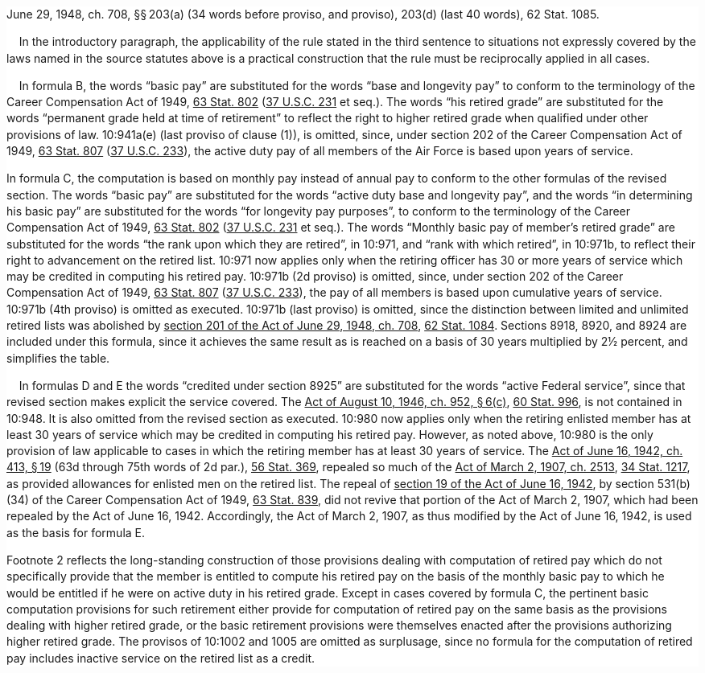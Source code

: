June 29, 1948, ch. 708, §§ 203(a) (34 words before proviso, and proviso), 203(d) (last 40 words), 62 Stat. 1085.  </td>

  </tr>

</table>

    In the introductory paragraph, the applicability of the rule stated in the third sentence to situations not expressly covered by the laws named in the source statutes above is a practical construction that the rule must be reciprocally applied in all cases.

    In formula B, the words “basic pay” are substituted for the words “base and longevity pay” to conform to the terminology of the Career Compensation Act of 1949, [63 Stat. 802][/us/stat/63/802] ([37 U.S.C. 231][/us/usc/t37/s231] et seq.). The words “his retired grade” are substituted for the words “permanent grade held at time of retirement” to reflect the right to higher retired grade when qualified under other provisions of law. 10:941a(e) (last proviso of clause (1)), is omitted, since, under section 202 of the Career Compensation Act of 1949, [63 Stat. 807][/us/stat/63/807] ([37 U.S.C. 233][/us/usc/t37/s233]), the active duty pay of all members of the Air Force is based upon years of service.

In formula C, the computation is based on monthly pay instead of annual pay to conform to the other formulas of the revised section. The words “basic pay” are substituted for the words “active duty base and longevity pay”, and the words “in determining his basic pay” are substituted for the words “for longevity pay purposes”, to conform to the terminology of the Career Compensation Act of 1949, [63 Stat. 802][/us/stat/63/802] ([37 U.S.C. 231][/us/usc/t37/s231] et seq.). The words “Monthly basic pay of member’s retired grade” are substituted for the words “the rank upon which they are retired”, in 10:971, and “rank with which retired”, in 10:971b, to reflect their right to advancement on the retired list. 10:971 now applies only when the retiring officer has 30 or more years of service which may be credited in computing his retired pay. 10:971b (2d proviso) is omitted, since, under section 202 of the Career Compensation Act of 1949, [63 Stat. 807][/us/stat/63/807] ([37 U.S.C. 233][/us/usc/t37/s233]), the pay of all members is based upon cumulative years of service. 10:971b (4th proviso) is omitted as executed. 10:971b (last proviso) is omitted, since the distinction between limited and unlimited retired lists was abolished by [section 201 of the Act of June 29, 1948, ch. 708][/us/act/1948-06-29/ch708/s201], [62 Stat. 1084][/us/stat/62/1084]. Sections 8918, 8920, and 8924 are included under this formula, since it achieves the same result as is reached on a basis of 30 years multiplied by 2½ percent, and simplifies the table.

    In formulas D and E the words “credited under section 8925” are substituted for the words “active Federal service”, since that revised section makes explicit the service covered. The [Act of August 10, 1946, ch. 952, § 6(c)][/us/act/1946-08-10/ch952/s6/c], [60 Stat. 996][/us/stat/60/996], is not contained in 10:948. It is also omitted from the revised section as executed. 10:980 now applies only when the retiring enlisted member has at least 30 years of service which may be credited in computing his retired pay. However, as noted above, 10:980 is the only provision of law applicable to cases in which the retiring member has at least 30 years of service. The [Act of June 16, 1942, ch. 413, § 19][/us/act/1942-06-16/ch413/s19] (63d through 75th words of 2d par.), [56 Stat. 369][/us/stat/56/369], repealed so much of the [Act of March 2, 1907, ch. 2513][/us/act/1907-03-02/ch2513], [34 Stat. 1217][/us/stat/34/1217], as provided allowances for enlisted men on the retired list. The repeal of [section 19 of the Act of June 16, 1942][/us/act/1942-06-16/s19], by section 531(b)(34) of the Career Compensation Act of 1949, [63 Stat. 839][/us/stat/63/839], did not revive that portion of the Act of March 2, 1907, which had been repealed by the Act of June 16, 1942. Accordingly, the Act of March 2, 1907, as thus modified by the Act of June 16, 1942, is used as the basis for formula E.

Footnote 2 reflects the long-standing construction of those provisions dealing with computation of retired pay which do not specifically provide that the member is entitled to compute his retired pay on the basis of the monthly basic pay to which he would be entitled if he were on active duty in his retired grade. Except in cases covered by formula C, the pertinent basic computation provisions for such retirement either provide for computation of retired pay on the same basis as the provisions dealing with higher retired grade, or the basic retirement provisions were themselves enacted after the provisions authorizing higher retired grade. The provisos of 10:1002 and 1005 are omitted as surplusage, since no formula for the computation of retired pay includes inactive service on the retired list as a credit.


[/us/usc/t10/s1409]: https://publicdocs.github.io/go/links?ns=uslm&ref=%2Fus%2Fusc%2Ft10%2Fs1409
[/us/usc/t10/s1405]: https://publicdocs.github.io/go/links?ns=uslm&ref=%2Fus%2Fusc%2Ft10%2Fs1405
[/us/usc/t10/s8914]: https://publicdocs.github.io/go/links?ns=uslm&ref=%2Fus%2Fusc%2Ft10%2Fs8914
[/us/usc/t10/s1401]: https://publicdocs.github.io/go/links?ns=uslm&ref=%2Fus%2Fusc%2Ft10%2Fs1401
[/us/usc/t10/s8914]: https://publicdocs.github.io/go/links?ns=uslm&ref=%2Fus%2Fusc%2Ft10%2Fs8914
[/us/usc/t10/s8963]: https://publicdocs.github.io/go/links?ns=uslm&ref=%2Fus%2Fusc%2Ft10%2Fs8963
[/us/usc/t10/s1406/a/1]: https://publicdocs.github.io/go/links?ns=uslm&ref=%2Fus%2Fusc%2Ft10%2Fs1406%2Fa%2F1
[/us/usc/t10/s1406/e]: https://publicdocs.github.io/go/links?ns=uslm&ref=%2Fus%2Fusc%2Ft10%2Fs1406%2Fe
[/us/act/1956-08-10/ch1041]: https://publicdocs.github.io/go/links?ns=uslm&ref=%2Fus%2Fact%2F1956-08-10%2Fch1041
[/us/stat/70A/556]: https://publicdocs.github.io/go/links?ns=uslm&ref=%2Fus%2Fstat%2F70A%2F556
[/us/pl/85/155/s301/22]: https://publicdocs.github.io/go/links?ns=uslm&ref=%2Fus%2Fpl%2F85%2F155%2Fs301%2F22
[/us/stat/71/389]: https://publicdocs.github.io/go/links?ns=uslm&ref=%2Fus%2Fstat%2F71%2F389
[/us/pl/85/422]: https://publicdocs.github.io/go/links?ns=uslm&ref=%2Fus%2Fpl%2F85%2F422
[/us/stat/72/129]: https://publicdocs.github.io/go/links?ns=uslm&ref=%2Fus%2Fstat%2F72%2F129
[/us/pl/85/861/s1]: https://publicdocs.github.io/go/links?ns=uslm&ref=%2Fus%2Fpl%2F85%2F861%2Fs1
[/us/stat/72/1541]: https://publicdocs.github.io/go/links?ns=uslm&ref=%2Fus%2Fstat%2F72%2F1541
[/us/pl/87/651/s127]: https://publicdocs.github.io/go/links?ns=uslm&ref=%2Fus%2Fpl%2F87%2F651%2Fs127
[/us/stat/76/514]: https://publicdocs.github.io/go/links?ns=uslm&ref=%2Fus%2Fstat%2F76%2F514
[/us/pl/88/132/s5/h/2]: https://publicdocs.github.io/go/links?ns=uslm&ref=%2Fus%2Fpl%2F88%2F132%2Fs5%2Fh%2F2
[/us/stat/77/214]: https://publicdocs.github.io/go/links?ns=uslm&ref=%2Fus%2Fstat%2F77%2F214
[/us/pl/90/207/s3/5]: https://publicdocs.github.io/go/links?ns=uslm&ref=%2Fus%2Fpl%2F90%2F207%2Fs3%2F5
[/us/stat/81/654]: https://publicdocs.github.io/go/links?ns=uslm&ref=%2Fus%2Fstat%2F81%2F654
[/us/pl/96/342/s813/e]: https://publicdocs.github.io/go/links?ns=uslm&ref=%2Fus%2Fpl%2F96%2F342%2Fs813%2Fe
[/us/stat/94/1109]: https://publicdocs.github.io/go/links?ns=uslm&ref=%2Fus%2Fstat%2F94%2F1109
[/us/pl/96/513]: https://publicdocs.github.io/go/links?ns=uslm&ref=%2Fus%2Fpl%2F96%2F513
[/us/stat/94/2917]: https://publicdocs.github.io/go/links?ns=uslm&ref=%2Fus%2Fstat%2F94%2F2917
[/us/pl/98/94]: https://publicdocs.github.io/go/links?ns=uslm&ref=%2Fus%2Fpl%2F98%2F94
[/us/stat/97/642]: https://publicdocs.github.io/go/links?ns=uslm&ref=%2Fus%2Fstat%2F97%2F642
[/us/pl/99/348/s204/a]: https://publicdocs.github.io/go/links?ns=uslm&ref=%2Fus%2Fpl%2F99%2F348%2Fs204%2Fa
[/us/stat/100/697]: https://publicdocs.github.io/go/links?ns=uslm&ref=%2Fus%2Fstat%2F100%2F697
[/us/pl/103/337/s635/c/2]: https://publicdocs.github.io/go/links?ns=uslm&ref=%2Fus%2Fpl%2F103%2F337%2Fs635%2Fc%2F2
[/us/stat/108/2789]: https://publicdocs.github.io/go/links?ns=uslm&ref=%2Fus%2Fstat%2F108%2F2789
[/us/pl/104/201/s532/d/3]: https://publicdocs.github.io/go/links?ns=uslm&ref=%2Fus%2Fpl%2F104%2F201%2Fs532%2Fd%2F3
[/us/stat/110/2520]: https://publicdocs.github.io/go/links?ns=uslm&ref=%2Fus%2Fstat%2F110%2F2520
[/us/stat/63/802]: https://publicdocs.github.io/go/links?ns=uslm&ref=%2Fus%2Fstat%2F63%2F802
[/us/usc/t37/s231]: https://publicdocs.github.io/go/links?ns=uslm&ref=%2Fus%2Fusc%2Ft37%2Fs231
[/us/stat/63/807]: https://publicdocs.github.io/go/links?ns=uslm&ref=%2Fus%2Fstat%2F63%2F807
[/us/usc/t37/s233]: https://publicdocs.github.io/go/links?ns=uslm&ref=%2Fus%2Fusc%2Ft37%2Fs233
[/us/stat/63/802]: https://publicdocs.github.io/go/links?ns=uslm&ref=%2Fus%2Fstat%2F63%2F802
[/us/usc/t37/s231]: https://publicdocs.github.io/go/links?ns=uslm&ref=%2Fus%2Fusc%2Ft37%2Fs231
[/us/stat/63/807]: https://publicdocs.github.io/go/links?ns=uslm&ref=%2Fus%2Fstat%2F63%2F807
[/us/usc/t37/s233]: https://publicdocs.github.io/go/links?ns=uslm&ref=%2Fus%2Fusc%2Ft37%2Fs233
[/us/act/1948-06-29/ch708/s201]: https://publicdocs.github.io/go/links?ns=uslm&ref=%2Fus%2Fact%2F1948-06-29%2Fch708%2Fs201
[/us/stat/62/1084]: https://publicdocs.github.io/go/links?ns=uslm&ref=%2Fus%2Fstat%2F62%2F1084
[/us/act/1946-08-10/ch952/s6/c]: https://publicdocs.github.io/go/links?ns=uslm&ref=%2Fus%2Fact%2F1946-08-10%2Fch952%2Fs6%2Fc
[/us/stat/60/996]: https://publicdocs.github.io/go/links?ns=uslm&ref=%2Fus%2Fstat%2F60%2F996
[/us/act/1942-06-16/ch413/s19]: https://publicdocs.github.io/go/links?ns=uslm&ref=%2Fus%2Fact%2F1942-06-16%2Fch413%2Fs19
[/us/stat/56/369]: https://publicdocs.github.io/go/links?ns=uslm&ref=%2Fus%2Fstat%2F56%2F369
[/us/act/1907-03-02/ch2513]: https://publicdocs.github.io/go/links?ns=uslm&ref=%2Fus%2Fact%2F1907-03-02%2Fch2513
[/us/stat/34/1217]: https://publicdocs.github.io/go/links?ns=uslm&ref=%2Fus%2Fstat%2F34%2F1217
[/us/act/1942-06-16/s19]: https://publicdocs.github.io/go/links?ns=uslm&ref=%2Fus%2Fact%2F1942-06-16%2Fs19
[/us/stat/63/839]: https://publicdocs.github.io/go/links?ns=uslm&ref=%2Fus%2Fstat%2F63%2F839
[/us/usc/t10/s8962]: https://publicdocs.github.io/go/links?ns=uslm&ref=%2Fus%2Fusc%2Ft10%2Fs8962
[/us/pl/104/201]: https://publicdocs.github.io/go/links?ns=uslm&ref=%2Fus%2Fpl%2F104%2F201
[/us/pl/103/337/s635/c/2/A]: https://publicdocs.github.io/go/links?ns=uslm&ref=%2Fus%2Fpl%2F103%2F337%2Fs635%2Fc%2F2%2FA
[/us/pl/103/337/s635/c/2/B/i]: https://publicdocs.github.io/go/links?ns=uslm&ref=%2Fus%2Fpl%2F103%2F337%2Fs635%2Fc%2F2%2FB%2Fi
[/us/pl/103/337/s635/c/2/B/ii]: https://publicdocs.github.io/go/links?ns=uslm&ref=%2Fus%2Fpl%2F103%2F337%2Fs635%2Fc%2F2%2FB%2Fii
[/us/pl/99/348]: https://publicdocs.github.io/go/links?ns=uslm&ref=%2Fus%2Fpl%2F99%2F348
[/us/pl/98/94/s923/a/1]: https://publicdocs.github.io/go/links?ns=uslm&ref=%2Fus%2Fpl%2F98%2F94%2Fs923%2Fa%2F1
[/us/pl/98/94/s922/a/12]: https://publicdocs.github.io/go/links?ns=uslm&ref=%2Fus%2Fpl%2F98%2F94%2Fs922%2Fa%2F12
[/us/pl/96/513/s514/8]: https://publicdocs.github.io/go/links?ns=uslm&ref=%2Fus%2Fpl%2F96%2F513%2Fs514%2F8
[/us/pl/96/342]: https://publicdocs.github.io/go/links?ns=uslm&ref=%2Fus%2Fpl%2F96%2F342
[/us/pl/96/513/s504/22]: https://publicdocs.github.io/go/links?ns=uslm&ref=%2Fus%2Fpl%2F96%2F513%2Fs504%2F22
[/us/pl/90/207]: https://publicdocs.github.io/go/links?ns=uslm&ref=%2Fus%2Fpl%2F90%2F207
[/us/pl/88/132]: https://publicdocs.github.io/go/links?ns=uslm&ref=%2Fus%2Fpl%2F88%2F132
[/us/pl/87/651]: https://publicdocs.github.io/go/links?ns=uslm&ref=%2Fus%2Fpl%2F87%2F651
[/us/pl/85/422/s11/a/9]: https://publicdocs.github.io/go/links?ns=uslm&ref=%2Fus%2Fpl%2F85%2F422%2Fs11%2Fa%2F9
[/us/usc/t10/s1405]: https://publicdocs.github.io/go/links?ns=uslm&ref=%2Fus%2Fusc%2Ft10%2Fs1405
[/us/pl/85/422/s6/8]: https://publicdocs.github.io/go/links?ns=uslm&ref=%2Fus%2Fpl%2F85%2F422%2Fs6%2F8
[/us/pl/85/422/s6/8]: https://publicdocs.github.io/go/links?ns=uslm&ref=%2Fus%2Fpl%2F85%2F422%2Fs6%2F8
[/us/pl/85/422/s6/6]: https://publicdocs.github.io/go/links?ns=uslm&ref=%2Fus%2Fpl%2F85%2F422%2Fs6%2F6
[/us/pl/85/861]: https://publicdocs.github.io/go/links?ns=uslm&ref=%2Fus%2Fpl%2F85%2F861
[/us/pl/85/155]: https://publicdocs.github.io/go/links?ns=uslm&ref=%2Fus%2Fpl%2F85%2F155
[/us/pl/85/155]: https://publicdocs.github.io/go/links?ns=uslm&ref=%2Fus%2Fpl%2F85%2F155
[/us/pl/103/337]: https://publicdocs.github.io/go/links?ns=uslm&ref=%2Fus%2Fpl%2F103%2F337
[/us/pl/103/337/s635/e]: https://publicdocs.github.io/go/links?ns=uslm&ref=%2Fus%2Fpl%2F103%2F337%2Fs635%2Fe
[/us/usc/t10/s1405]: https://publicdocs.github.io/go/links?ns=uslm&ref=%2Fus%2Fusc%2Ft10%2Fs1405
[/us/pl/98/94/s922]: https://publicdocs.github.io/go/links?ns=uslm&ref=%2Fus%2Fpl%2F98%2F94%2Fs922
[/us/pl/98/94/s922/e]: https://publicdocs.github.io/go/links?ns=uslm&ref=%2Fus%2Fpl%2F98%2F94%2Fs922%2Fe
[/us/usc/t10/s1401]: https://publicdocs.github.io/go/links?ns=uslm&ref=%2Fus%2Fusc%2Ft10%2Fs1401
[/us/pl/98/94/s923]: https://publicdocs.github.io/go/links?ns=uslm&ref=%2Fus%2Fpl%2F98%2F94%2Fs923
[/us/pl/98/94/s923/g]: https://publicdocs.github.io/go/links?ns=uslm&ref=%2Fus%2Fpl%2F98%2F94%2Fs923%2Fg
[/us/usc/t10/s1174]: https://publicdocs.github.io/go/links?ns=uslm&ref=%2Fus%2Fusc%2Ft10%2Fs1174
[/us/pl/96/513/s504/22]: https://publicdocs.github.io/go/links?ns=uslm&ref=%2Fus%2Fpl%2F96%2F513%2Fs504%2F22
[/us/pl/96/513/s514/8]: https://publicdocs.github.io/go/links?ns=uslm&ref=%2Fus%2Fpl%2F96%2F513%2Fs514%2F8
[/us/pl/96/513/s701]: https://publicdocs.github.io/go/links?ns=uslm&ref=%2Fus%2Fpl%2F96%2F513%2Fs701
[/us/usc/t10/s101]: https://publicdocs.github.io/go/links?ns=uslm&ref=%2Fus%2Fusc%2Ft10%2Fs101
[/us/pl/90/207]: https://publicdocs.github.io/go/links?ns=uslm&ref=%2Fus%2Fpl%2F90%2F207
[/us/pl/90/207/s7]: https://publicdocs.github.io/go/links?ns=uslm&ref=%2Fus%2Fpl%2F90%2F207%2Fs7
[/us/usc/t37/s203]: https://publicdocs.github.io/go/links?ns=uslm&ref=%2Fus%2Fusc%2Ft37%2Fs203
[/us/pl/88/132]: https://publicdocs.github.io/go/links?ns=uslm&ref=%2Fus%2Fpl%2F88%2F132
[/us/pl/88/132/s14]: https://publicdocs.github.io/go/links?ns=uslm&ref=%2Fus%2Fpl%2F88%2F132%2Fs14
[/us/usc/t37/s201]: https://publicdocs.github.io/go/links?ns=uslm&ref=%2Fus%2Fusc%2Ft37%2Fs201
[/us/pl/85/422]: https://publicdocs.github.io/go/links?ns=uslm&ref=%2Fus%2Fpl%2F85%2F422
[/us/pl/85/422/s6]: https://publicdocs.github.io/go/links?ns=uslm&ref=%2Fus%2Fpl%2F85%2F422%2Fs6
[/us/usc/t10/s3991]: https://publicdocs.github.io/go/links?ns=uslm&ref=%2Fus%2Fusc%2Ft10%2Fs3991
[/us/pl/85/422]: https://publicdocs.github.io/go/links?ns=uslm&ref=%2Fus%2Fpl%2F85%2F422
[/us/pl/85/422/s9]: https://publicdocs.github.io/go/links?ns=uslm&ref=%2Fus%2Fpl%2F85%2F422%2Fs9
[/us/pl/87/537]: https://publicdocs.github.io/go/links?ns=uslm&ref=%2Fus%2Fpl%2F87%2F537
[/us/usc/t10/s3991]: https://publicdocs.github.io/go/links?ns=uslm&ref=%2Fus%2Fusc%2Ft10%2Fs3991